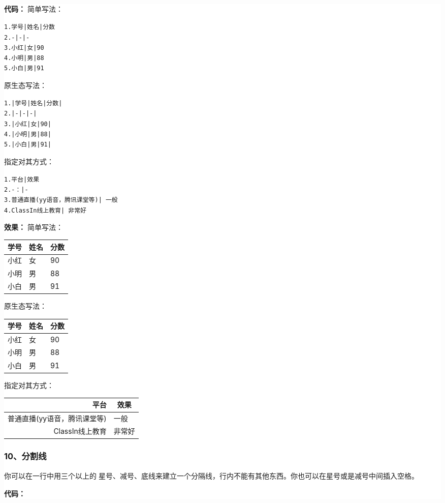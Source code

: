 **代码：**
简单写法：

    1.学号|姓名|分数
    2.-|-|-
    3.小红|女|90
    4.小明|男|88
    5.小白|男|91

原生态写法：

    1.|学号|姓名|分数|
    2.|-|-|-|
    3.|小红|女|90|
    4.|小明|男|88|
    5.|小白|男|91|

指定对其方式：

    1.平台|效果
    2.-：|-
    3.普通直播(yy语音，腾讯课堂等)| 一般
    4.ClassIn线上教育| 非常好
**效果：**
简单写法：

学号|姓名|分数
-|-|-
小红|女|90
小明|男|88
小白|男|91

原生态写法：

|学号|姓名|分数|
|-|-|-|
|小红|女|90|
|小明|男|88|
|小白|男|91|

指定对其方式：

平台|效果
-:|-
普通直播(yy语音，腾讯课堂等)| 一般
ClassIn线上教育| 非常好


### 10、分割线 ###
你可以在一行中用三个以上的 星号、减号、底线来建立一个分隔线，行内不能有其他东西。你也可以在星号或是减号中间插入空格。

**代码：**
